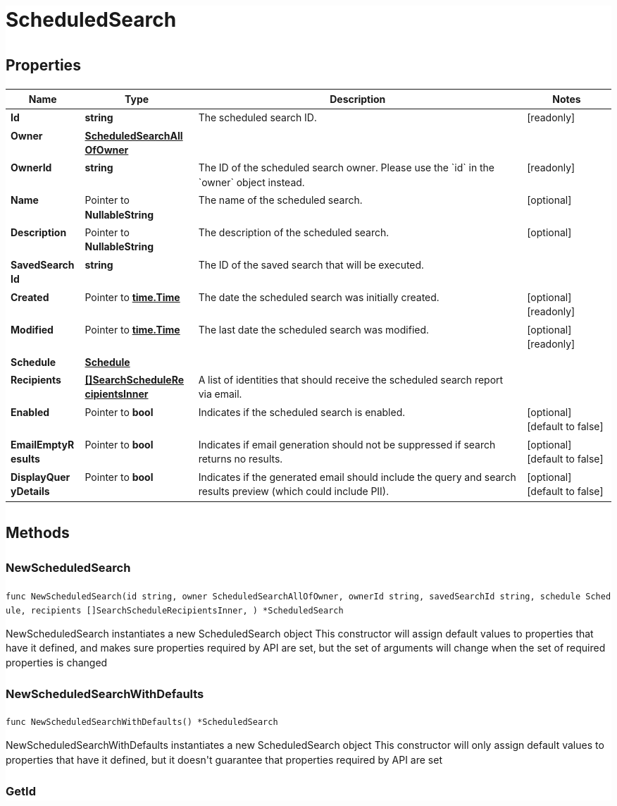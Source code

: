 # ScheduledSearch

## Properties

Name | Type | Description | Notes
------------ | ------------- | ------------- | -------------
**Id** | **string** | The scheduled search ID. | [readonly] 
**Owner** | [**ScheduledSearchAllOfOwner**](ScheduledSearchAllOfOwner.md) |  | 
**OwnerId** | **string** | The ID of the scheduled search owner.  Please use the &#x60;id&#x60; in the &#x60;owner&#x60; object instead.  | [readonly] 
**Name** | Pointer to **NullableString** | The name of the scheduled search.  | [optional] 
**Description** | Pointer to **NullableString** | The description of the scheduled search.  | [optional] 
**SavedSearchId** | **string** | The ID of the saved search that will be executed. | 
**Created** | Pointer to [**time.Time**](time.Time.md) | The date the scheduled search was initially created. | [optional] [readonly] 
**Modified** | Pointer to [**time.Time**](time.Time.md) | The last date the scheduled search was modified. | [optional] [readonly] 
**Schedule** | [**Schedule**](Schedule.md) |  | 
**Recipients** | [**[]SearchScheduleRecipientsInner**](SearchScheduleRecipientsInner.md) | A list of identities that should receive the scheduled search report via email. | 
**Enabled** | Pointer to **bool** | Indicates if the scheduled search is enabled.  | [optional] [default to false]
**EmailEmptyResults** | Pointer to **bool** | Indicates if email generation should not be suppressed if search returns no results.  | [optional] [default to false]
**DisplayQueryDetails** | Pointer to **bool** | Indicates if the generated email should include the query and search results preview (which could include PII).  | [optional] [default to false]

## Methods

### NewScheduledSearch

`func NewScheduledSearch(id string, owner ScheduledSearchAllOfOwner, ownerId string, savedSearchId string, schedule Schedule, recipients []SearchScheduleRecipientsInner, ) *ScheduledSearch`

NewScheduledSearch instantiates a new ScheduledSearch object
This constructor will assign default values to properties that have it defined,
and makes sure properties required by API are set, but the set of arguments
will change when the set of required properties is changed

### NewScheduledSearchWithDefaults

`func NewScheduledSearchWithDefaults() *ScheduledSearch`

NewScheduledSearchWithDefaults instantiates a new ScheduledSearch object
This constructor will only assign default values to properties that have it defined,
but it doesn't guarantee that properties required by API are set

### GetId
